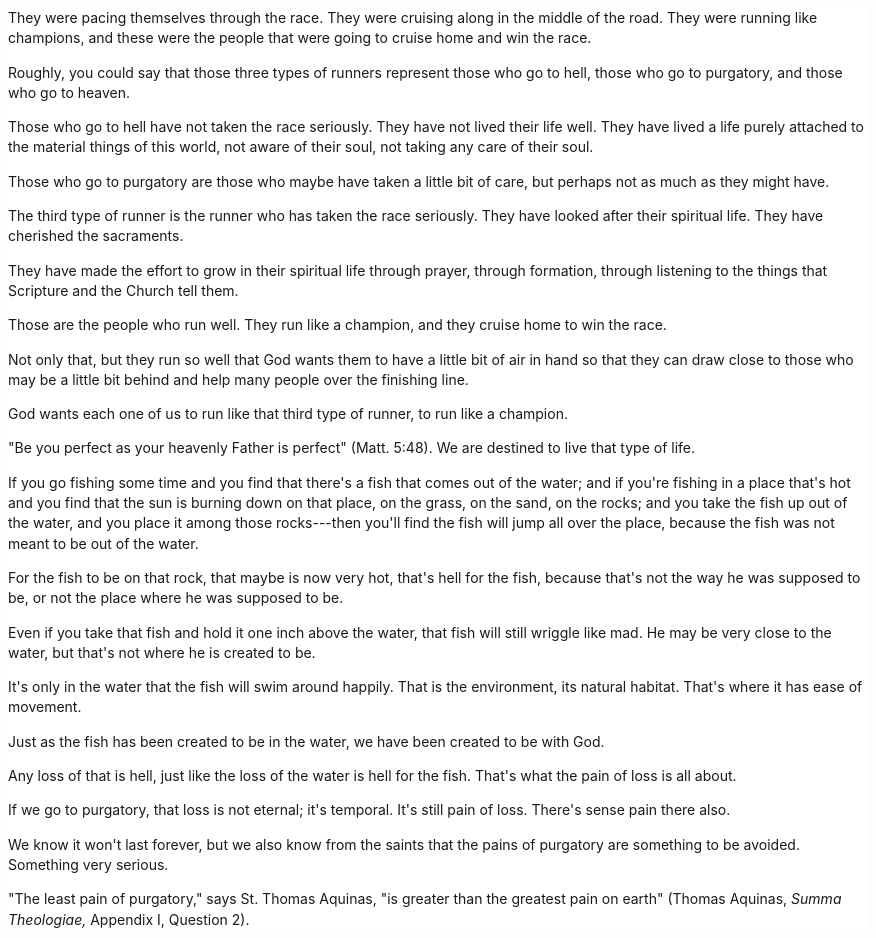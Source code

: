They were pacing themselves through the race. They were cruising along in the middle of the road. They were running like champions, and these were the people that were going to cruise home and win the race.

Roughly, you could say that those three types of runners represent those who go to hell, those who go to purgatory, and those who go to heaven.

Those who go to hell have not taken the race seriously. They have not lived their life well. They have lived a life purely attached to the material things of this world, not aware of their soul, not taking any care of their soul.

Those who go to purgatory are those who maybe have taken a little bit of care, but perhaps not as much as they might have.

The third type of runner is the runner who has taken the race seriously. They have looked after their spiritual life. They have cherished the sacraments.

They have made the effort to grow in their spiritual life through prayer, through formation, through listening to the things that Scripture and the Church tell them.

Those are the people who run well. They run like a champion, and they cruise home to win the race.

Not only that, but they run so well that God wants them to have a little bit of air in hand so that they can draw close to those who may be a little bit behind and help many people over the finishing line.

God wants each one of us to run like that third type of runner, to run like a champion.

"Be you perfect as your heavenly Father is perfect" (Matt. 5:48). We are destined to live that type of life.

If you go fishing some time and you find that there\'s a fish that comes out of the water; and if you're fishing in a place that\'s hot and you find that the sun is burning down on that place, on the grass, on the sand, on the rocks; and you take the fish up out of the water, and you place it among those rocks---then you'll find the fish will jump all over the place, because the fish was not meant to be out of the water.

For the fish to be on that rock, that maybe is now very hot, that\'s hell for the fish, because that\'s not the way he was supposed to be, or not the place where he was supposed to be.

Even if you take that fish and hold it one inch above the water, that fish will still wriggle like mad. He may be very close to the water, but that\'s not where he is created to be.

It\'s only in the water that the fish will swim around happily. That is the environment, its natural habitat. That\'s where it has ease of movement.

Just as the fish has been created to be in the water, we have been created to be with God.

Any loss of that is hell, just like the loss of the water is hell for the fish. That\'s what the pain of loss is all about.

If we go to purgatory, that loss is not eternal; it\'s temporal. It\'s still pain of loss. There\'s sense pain there also.

We know it won't last forever, but we also know from the saints that the pains of purgatory are something to be avoided. Something very serious.

"The least pain of purgatory," says St. Thomas Aquinas, "is greater than the greatest pain on earth" (Thomas Aquinas, *Summa Theologiae,* Appendix I, Question 2).
